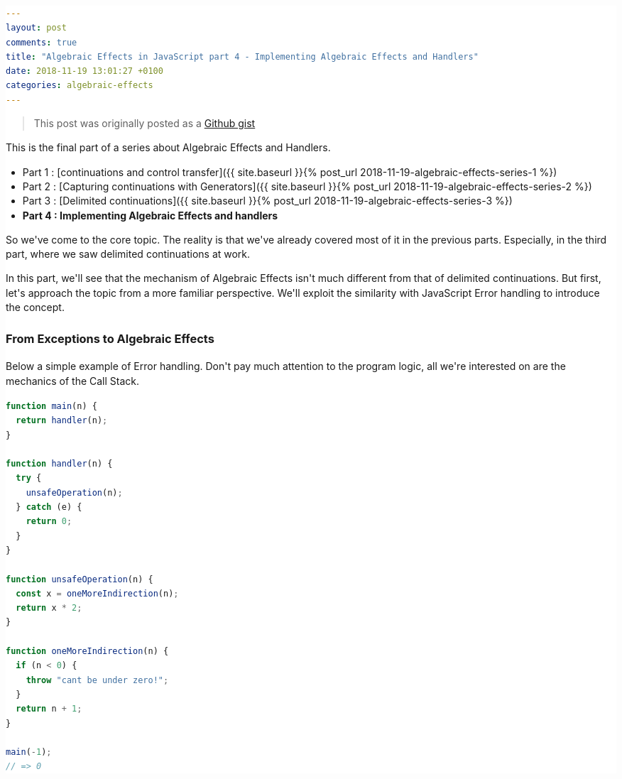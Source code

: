 ```yaml
---
layout: post
comments: true
title: "Algebraic Effects in JavaScript part 4 - Implementing Algebraic Effects and Handlers"
date: 2018-11-19 13:01:27 +0100
categories: algebraic-effects
---
```


> This post was originally posted as a [Github gist](https://gist.github.com/yelouafi/5f8550b887ab7ffcf3284602330bd37d)

This is the final part of a series about Algebraic Effects and Handlers.

- Part 1 : [continuations and control transfer]({{ site.baseurl }}{% post_url 2018-11-19-algebraic-effects-series-1 %})
- Part 2 : [Capturing continuations with Generators]({{ site.baseurl }}{% post_url 2018-11-19-algebraic-effects-series-2 %})
- Part 3 : [Delimited continuations]({{ site.baseurl }}{% post_url 2018-11-19-algebraic-effects-series-3 %})
- **Part 4 : Implementing Algebraic Effects and handlers**

So we've come to the core topic. The reality is that we've already covered most of it in the previous parts. Especially, in the third part, where we saw delimited continuations at work.

In this part, we'll see that the mechanism of Algebraic Effects isn't much different from that of delimited continuations. But first, let's approach the topic from a more familiar perspective. We'll exploit the similarity with JavaScript Error handling to introduce the concept.

### From Exceptions to Algebraic Effects

Below a simple example of Error handling. Don't pay much attention to the program logic, all we're interested on are the mechanics of the Call Stack.

```js
function main(n) {
  return handler(n);
}

function handler(n) {
  try {
    unsafeOperation(n);
  } catch (e) {
    return 0;
  }
}

function unsafeOperation(n) {
  const x = oneMoreIndirection(n);
  return x * 2;
}

function oneMoreIndirection(n) {
  if (n < 0) {
    throw "cant be under zero!";
  }
  return n + 1;
}

main(-1);
// => 0
```
